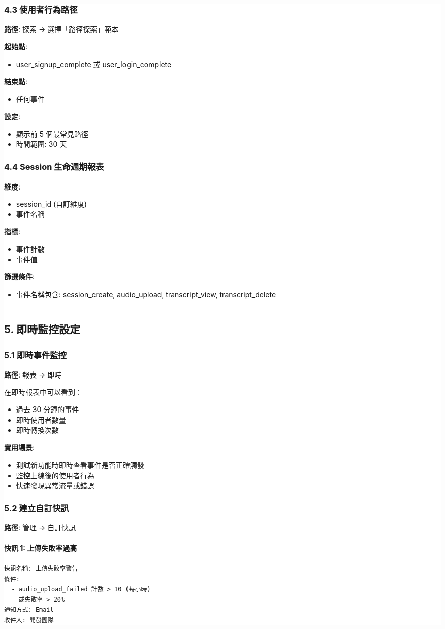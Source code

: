 ### 4.3 使用者行為路徑

**路徑**: 探索 → 選擇「路徑探索」範本

**起始點**:
- user_signup_complete 或 user_login_complete

**結束點**:
- 任何事件

**設定**:
- 顯示前 5 個最常見路徑
- 時間範圍: 30 天

### 4.4 Session 生命週期報表

**維度**:
- session_id (自訂維度)
- 事件名稱

**指標**:
- 事件計數
- 事件值

**篩選條件**:
- 事件名稱包含: session_create, audio_upload, transcript_view, transcript_delete

---

## 5. 即時監控設定

### 5.1 即時事件監控

**路徑**: 報表 → 即時

在即時報表中可以看到：
- 過去 30 分鐘的事件
- 即時使用者數量
- 即時轉換次數

**實用場景**:
- 測試新功能時即時查看事件是否正確觸發
- 監控上線後的使用者行為
- 快速發現異常流量或錯誤

### 5.2 建立自訂快訊

**路徑**: 管理 → 自訂快訊

#### 快訊 1: 上傳失敗率過高
```
快訊名稱: 上傳失敗率警告
條件:
  - audio_upload_failed 計數 > 10 (每小時)
  - 或失敗率 > 20%
通知方式: Email
收件人: 開發團隊
```
